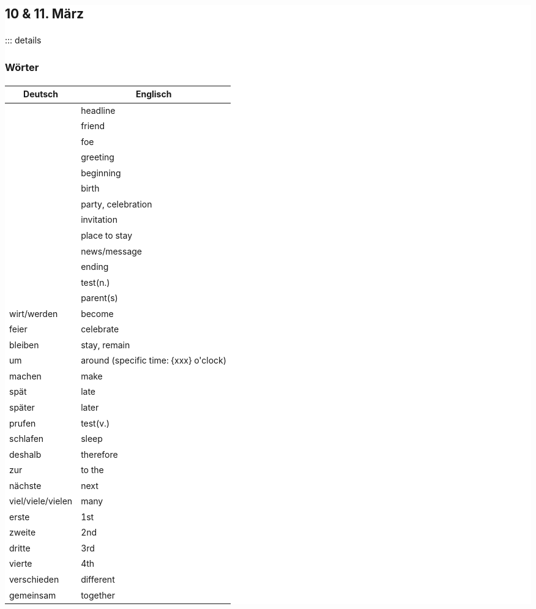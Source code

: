 ## 10 & 11. März

::: details

### Wörter

| Deutsch | Englisch |
| ------- | -------- |
| <d type="er" text="Betreff"/> | headline |
| <d type="er" text="Freund"/> | friend |
| <d type="er" text="Feind"/> | foe |
| <d type="er" text="Grüß(e)"/> | greeting |
| <d type="er" text="Beginn"/> | beginning |
| <d type="ie" text="Geburt"/> | birth |
| <d type="ie" text="Feier"/> | party, celebration |
| <d type="ie" text="Einladung"/> | invitation |
| <d type="ie" text="Bleibe"/> | place to stay |
| <d type="ie" text="Nachricht"/> | news/message |
| <d type="ie" text="Endung"/> | ending |
| <d type="ie" text="Prüfung"/> | test(n.) |
| <d type="as" text="Elter"/> | parent(s) |
| wirt/werden | become |
| feier | celebrate |
| bleiben | stay, remain |
| um | around (specific time: {xxx} o'clock) |
| machen | make |
| spät | late |
| später | later |
| prufen | test(v.) |
| schlafen | sleep |
| deshalb | therefore |
| zur | to the |
| nächste | next |
| viel/viele/vielen | many |
| erste | 1st |
| zweite | 2nd |
| dritte | 3rd |
| vierte | 4th |
| verschieden | different |
| gemeinsam | together |